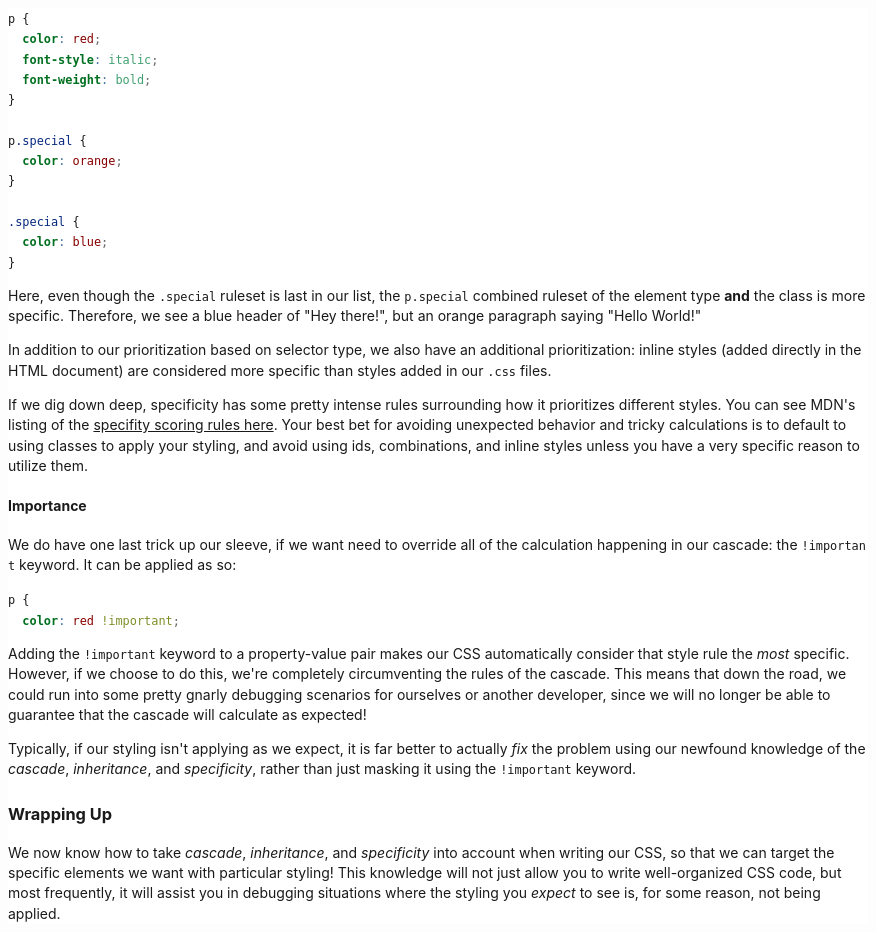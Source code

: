 ```css
p {
  color: red;
  font-style: italic;
  font-weight: bold;
}

p.special {
  color: orange;
}

.special {
  color: blue;
}
```

Here, even though the `.special` ruleset is last in our list, the `p.special` combined ruleset of the element type **and** the class is more specific. Therefore, we see a blue header of "Hey there!", but an orange paragraph saying "Hello World!"

In addition to our prioritization based on selector type, we also have an additional prioritization: inline styles (added directly in the HTML document) are considered more specific than styles added in our `.css` files.

If we dig down deep, specificity has some pretty intense rules surrounding how it prioritizes different styles. You can see MDN's listing of the [specifity scoring rules here][mdn-specificity-docs]. Your best bet for avoiding unexpected behavior and tricky calculations is to default to using classes to apply your styling, and avoid using ids, combinations, and inline styles unless you have a very specific reason to utilize them.

#### Importance

We do have one last trick up our sleeve, if we want need to override all of the calculation happening in our cascade: the `!important` keyword. It can be applied as so:

```css
p {
  color: red !important;
```

Adding the `!important` keyword to a property-value pair makes our CSS automatically consider that style rule the _most_ specific. However, if we choose to do this, we're completely circumventing the rules of the cascade. This means that down the road, we could run into some pretty gnarly debugging scenarios for ourselves or another developer, since we will no longer be able to guarantee that the cascade will calculate as expected!

Typically, if our styling isn't applying as we expect, it is far better to actually _fix_ the problem using our newfound knowledge of the _cascade_, _inheritance_, and _specificity_, rather than just masking it using the `!important` keyword.

### Wrapping Up

We now know how to take _cascade_, _inheritance_, and _specificity_ into account when writing our CSS, so that we can target the specific elements we want with particular styling! This knowledge will not just allow you to write well-organized CSS code, but most frequently, it will assist you in debugging situations where the styling you _expect_ to see is, for some reason, not being applied.

[mdn-specificity-docs]: https://developer.mozilla.org/en-US/docs/Learn/CSS/Building_blocks/Cascade_and_inheritance#Specificity_2
[reset-css]: https://meyerweb.com/eric/tools/css/reset/
